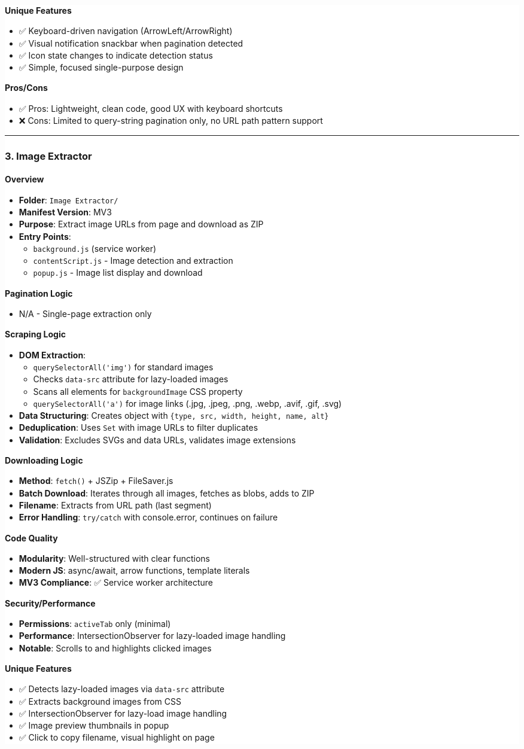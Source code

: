**Unique Features**
- ✅ Keyboard-driven navigation (ArrowLeft/ArrowRight)
- ✅ Visual notification snackbar when pagination detected
- ✅ Icon state changes to indicate detection status
- ✅ Simple, focused single-purpose design

**Pros/Cons**
- ✅ Pros: Lightweight, clean code, good UX with keyboard shortcuts
- ❌ Cons: Limited to query-string pagination only, no URL path pattern support

---

### 3. Image Extractor

**Overview**
- **Folder**: `Image Extractor/`
- **Manifest Version**: MV3
- **Purpose**: Extract image URLs from page and download as ZIP
- **Entry Points**: 
  - `background.js` (service worker)
  - `contentScript.js` - Image detection and extraction
  - `popup.js` - Image list display and download

**Pagination Logic**
- N/A - Single-page extraction only

**Scraping Logic**
- **DOM Extraction**: 
  - `querySelectorAll('img')` for standard images
  - Checks `data-src` attribute for lazy-loaded images
  - Scans all elements for `backgroundImage` CSS property
  - `querySelectorAll('a')` for image links (.jpg, .jpeg, .png, .webp, .avif, .gif, .svg)
- **Data Structuring**: Creates object with `{type, src, width, height, name, alt}`
- **Deduplication**: Uses `Set` with image URLs to filter duplicates
- **Validation**: Excludes SVGs and data URLs, validates image extensions

**Downloading Logic**
- **Method**: `fetch()` + JSZip + FileSaver.js
- **Batch Download**: Iterates through all images, fetches as blobs, adds to ZIP
- **Filename**: Extracts from URL path (last segment)
- **Error Handling**: `try/catch` with console.error, continues on failure

**Code Quality**
- **Modularity**: Well-structured with clear functions
- **Modern JS**: async/await, arrow functions, template literals
- **MV3 Compliance**: ✅ Service worker architecture

**Security/Performance**
- **Permissions**: `activeTab` only (minimal)
- **Performance**: IntersectionObserver for lazy-loaded image handling
- **Notable**: Scrolls to and highlights clicked images

**Unique Features**
- ✅ Detects lazy-loaded images via `data-src` attribute
- ✅ Extracts background images from CSS
- ✅ IntersectionObserver for lazy-load image handling
- ✅ Image preview thumbnails in popup
- ✅ Click to copy filename, visual highlight on page
